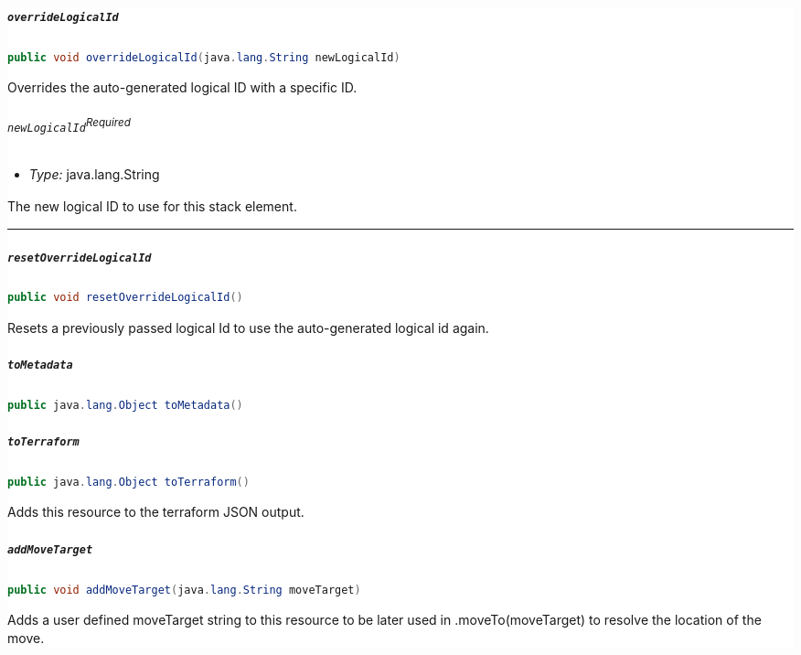 ##### `overrideLogicalId` <a name="overrideLogicalId" id="@cdktf/provider-boundary.credentialUsernamePassword.CredentialUsernamePassword.overrideLogicalId"></a>

```java
public void overrideLogicalId(java.lang.String newLogicalId)
```

Overrides the auto-generated logical ID with a specific ID.

###### `newLogicalId`<sup>Required</sup> <a name="newLogicalId" id="@cdktf/provider-boundary.credentialUsernamePassword.CredentialUsernamePassword.overrideLogicalId.parameter.newLogicalId"></a>

- *Type:* java.lang.String

The new logical ID to use for this stack element.

---

##### `resetOverrideLogicalId` <a name="resetOverrideLogicalId" id="@cdktf/provider-boundary.credentialUsernamePassword.CredentialUsernamePassword.resetOverrideLogicalId"></a>

```java
public void resetOverrideLogicalId()
```

Resets a previously passed logical Id to use the auto-generated logical id again.

##### `toMetadata` <a name="toMetadata" id="@cdktf/provider-boundary.credentialUsernamePassword.CredentialUsernamePassword.toMetadata"></a>

```java
public java.lang.Object toMetadata()
```

##### `toTerraform` <a name="toTerraform" id="@cdktf/provider-boundary.credentialUsernamePassword.CredentialUsernamePassword.toTerraform"></a>

```java
public java.lang.Object toTerraform()
```

Adds this resource to the terraform JSON output.

##### `addMoveTarget` <a name="addMoveTarget" id="@cdktf/provider-boundary.credentialUsernamePassword.CredentialUsernamePassword.addMoveTarget"></a>

```java
public void addMoveTarget(java.lang.String moveTarget)
```

Adds a user defined moveTarget string to this resource to be later used in .moveTo(moveTarget) to resolve the location of the move.

